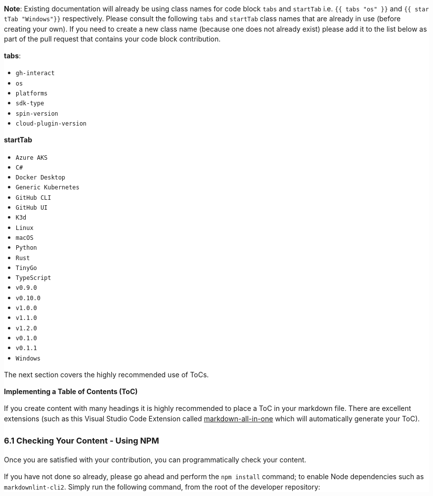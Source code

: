 **Note**: Existing documentation will already be using class names for code block `tabs` and `startTab` i.e. `{{ tabs "os" }}` and `{{ startTab "Windows"}}` respectively. Please consult the following `tabs` and `startTab` class names that are already in use (before creating your own). If you need to create a new class name (because one does not already exist) please add it to the list below as part of the pull request that contains your code block contribution.

**tabs**:
- `gh-interact`
- `os`
- `platforms`
- `sdk-type`
- `spin-version`
- `cloud-plugin-version`

**startTab**
- `Azure AKS`
- `C#`
- `Docker Desktop`
- `Generic Kubernetes`
- `GitHub CLI`
- `GitHub UI`
- `K3d`
- `Linux`
- `macOS`
- `Python`
- `Rust`
- `TinyGo`
- `TypeScript`
- `v0.9.0`
- `v0.10.0`
- `v1.0.0`
- `v1.1.0`
- `v1.2.0`
- `v0.1.0`
- `v0.1.1`
- `Windows`

The next section covers the highly recommended use of ToCs.

**Implementing a Table of Contents (ToC)**

If you create content with many headings it is highly recommended to place a ToC in your markdown file. There are excellent extensions (such as this Visual Studio Code Extension called [markdown-all-in-one](https://marketplace.visualstudio.com/items?itemName=yzhang.markdown-all-in-one) which will automatically generate your ToC).

### 6.1 Checking Your Content - Using NPM

Once you are satisfied with your contribution, you can programmatically check your content.

If you have not done so already, please go ahead and perform the `npm install` command; to enable Node dependencies such as `markdownlint-cli2`. Simply run the following command, from the root of the developer repository:
